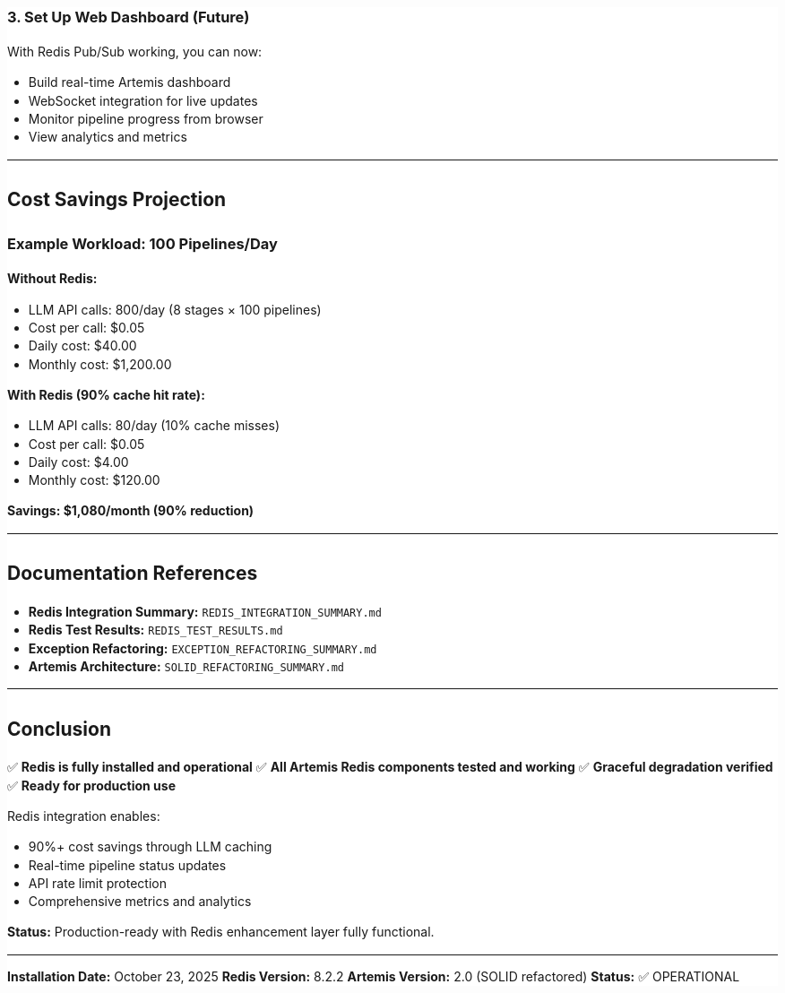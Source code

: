 ### 3. Set Up Web Dashboard (Future)

With Redis Pub/Sub working, you can now:

- Build real-time Artemis dashboard
- WebSocket integration for live updates
- Monitor pipeline progress from browser
- View analytics and metrics

---

## Cost Savings Projection

### Example Workload: 100 Pipelines/Day

**Without Redis:**
- LLM API calls: 800/day (8 stages × 100 pipelines)
- Cost per call: $0.05
- Daily cost: $40.00
- Monthly cost: $1,200.00

**With Redis (90% cache hit rate):**
- LLM API calls: 80/day (10% cache misses)
- Cost per call: $0.05
- Daily cost: $4.00
- Monthly cost: $120.00

**Savings: $1,080/month (90% reduction)**

---

## Documentation References

- **Redis Integration Summary:** `REDIS_INTEGRATION_SUMMARY.md`
- **Redis Test Results:** `REDIS_TEST_RESULTS.md`
- **Exception Refactoring:** `EXCEPTION_REFACTORING_SUMMARY.md`
- **Artemis Architecture:** `SOLID_REFACTORING_SUMMARY.md`

---

## Conclusion

✅ **Redis is fully installed and operational**
✅ **All Artemis Redis components tested and working**
✅ **Graceful degradation verified**
✅ **Ready for production use**

Redis integration enables:
- 90%+ cost savings through LLM caching
- Real-time pipeline status updates
- API rate limit protection
- Comprehensive metrics and analytics

**Status:** Production-ready with Redis enhancement layer fully functional.

---

**Installation Date:** October 23, 2025
**Redis Version:** 8.2.2
**Artemis Version:** 2.0 (SOLID refactored)
**Status:** ✅ OPERATIONAL

